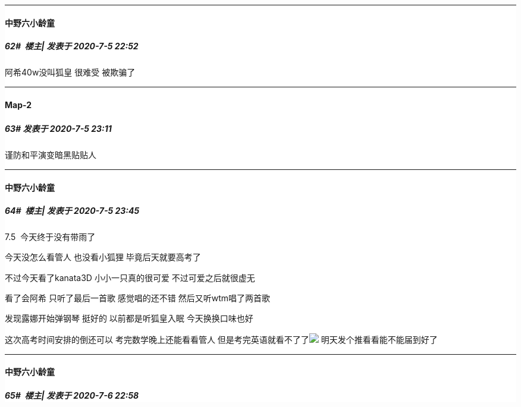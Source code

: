 


-----

####  中野六小龄童  
##### 62#         楼主| 发表于 2020-7-5 22:52




阿希40w没叫狐皇 很难受 被欺骗了







-----

####  Map-2  
##### 63#       发表于 2020-7-5 23:11




谨防和平演变暗黑贴贴人







-----

####  中野六小龄童  
##### 64#         楼主| 发表于 2020-7-5 23:45




7.5  今天终于没有带雨了

今天没怎么看管人 也没看小狐狸 毕竟后天就要高考了

不过今天看了kanata3D 小小一只真的很可爱 不过可爱之后就很虚无

看了会阿希 只听了最后一首歌 感觉唱的还不错 然后又听wtm唱了两首歌

发现露娜开始弹钢琴 挺好的 以前都是听狐皇入眠 今天换换口味也好

这次高考时间安排的倒还可以 考完数学晚上还能看看管人 但是考完英语就看不了了<img src="https://static.saraba1st.com/image/smiley/face2017/001.png" referrerpolicy="no-referrer">
明天发个推看看能不能届到好了







-----

####  中野六小龄童  
##### 65#         楼主| 发表于 2020-7-6 22:58

